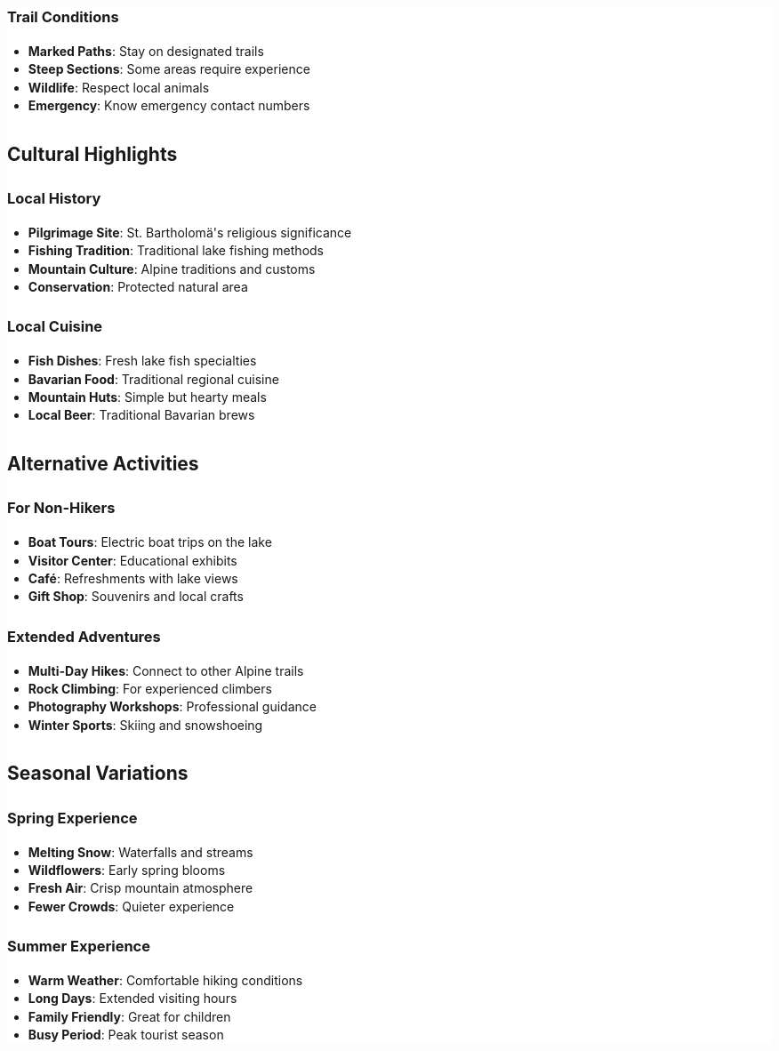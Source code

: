 ### Trail Conditions
- **Marked Paths**: Stay on designated trails
- **Steep Sections**: Some areas require experience
- **Wildlife**: Respect local animals
- **Emergency**: Know emergency contact numbers

## Cultural Highlights

### Local History
- **Pilgrimage Site**: St. Bartholomä's religious significance
- **Fishing Tradition**: Traditional lake fishing methods
- **Mountain Culture**: Alpine traditions and customs
- **Conservation**: Protected natural area

### Local Cuisine
- **Fish Dishes**: Fresh lake fish specialties
- **Bavarian Food**: Traditional regional cuisine
- **Mountain Huts**: Simple but hearty meals
- **Local Beer**: Traditional Bavarian brews

## Alternative Activities

### For Non-Hikers
- **Boat Tours**: Electric boat trips on the lake
- **Visitor Center**: Educational exhibits
- **Café**: Refreshments with lake views
- **Gift Shop**: Souvenirs and local crafts

### Extended Adventures
- **Multi-Day Hikes**: Connect to other Alpine trails
- **Rock Climbing**: For experienced climbers
- **Photography Workshops**: Professional guidance
- **Winter Sports**: Skiing and snowshoeing

## Seasonal Variations

### Spring Experience
- **Melting Snow**: Waterfalls and streams
- **Wildflowers**: Early spring blooms
- **Fresh Air**: Crisp mountain atmosphere
- **Fewer Crowds**: Quieter experience

### Summer Experience
- **Warm Weather**: Comfortable hiking conditions
- **Long Days**: Extended visiting hours
- **Family Friendly**: Great for children
- **Busy Period**: Peak tourist season
